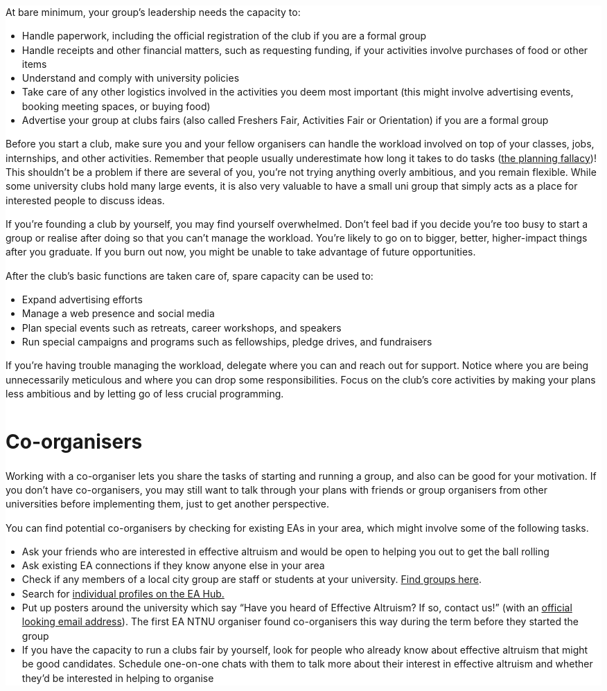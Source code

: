 At bare minimum, your group’s leadership needs the capacity to:

* Handle paperwork, including the official registration of the club if you are a formal group
* Handle receipts and other financial matters, such as requesting funding, if your activities involve purchases of food or other items
* Understand and comply with university policies
* Take care of any other logistics involved in the activities you deem most important (this might involve advertising events, booking meeting spaces, or buying food)
* Advertise your group at clubs fairs (also called Freshers Fair, Activities Fair or Orientation) if you are a formal group

Before you start a club, make sure you and your fellow organisers can handle the workload involved on top of your classes, jobs, internships, and other activities. Remember that people usually underestimate how long it takes to do tasks (<a target="_blank" href="https://en.wikipedia.org/wiki/Planning_fallacy ">the planning fallacy</a>)! This shouldn’t be a problem if there are several of you, you’re not trying anything overly ambitious, and you remain flexible. While some university clubs hold many large events, it is also very valuable to have a small uni group that simply acts as a place for interested people to discuss ideas. 

If you’re founding a club by yourself, you may find yourself overwhelmed. Don’t feel bad if you decide you’re too busy to start a group or realise after doing so that you can’t manage the workload. You’re likely to go on to bigger, better, higher-impact things after you graduate. If you burn out now, you might be unable to take advantage of future opportunities.

After the club’s basic functions are taken care of, spare capacity can be used to:

* Expand advertising efforts
* Manage a web presence and social media
* Plan special events such as retreats, career workshops, and speakers
* Run special campaigns and programs such as fellowships, pledge drives, and fundraisers

If you’re having trouble managing the workload, delegate where you can and reach out for support. Notice where you are being unnecessarily meticulous and where you can drop some responsibilities. Focus on the club’s core activities by making your plans less ambitious and by letting go of less crucial programming.

<a name="coorganisers"></a>

# Co-organisers

Working with a co-organiser lets you share the tasks of starting and running a group, and also can be good for your motivation. If you don’t have co-organisers, you may still want to talk through your plans with friends or group organisers from other universities before implementing them, just to get another perspective. 

You can find potential co-organisers by checking for existing EAs in your area, which might involve some of the following tasks.

* Ask your friends who are interested in effective altruism and would be open to helping you out to get the ball rolling
* Ask existing EA connections if they know anyone else in your area
* Check if any members of a local city group are staff or students at your university. <a target="_blank" href="https://eahub.org/groups/ ">Find groups here</a>. 
* Search for <a target="_blank" href="https://eahub.org/profiles/ ">individual profiles on the EA Hub.</a> 
* Put up posters around the university which say “Have you heard of Effective Altruism? If so, contact us!” (with an [official looking email address](/start/support#website)). The first EA NTNU organiser found co-organisers this way during the term before they started the group
* If you have the capacity to run a clubs fair by yourself, look for people who already know about effective altruism that might be good candidates. Schedule one-on-one chats with them to talk more about their interest in effective altruism and whether they’d be interested in helping to organise
